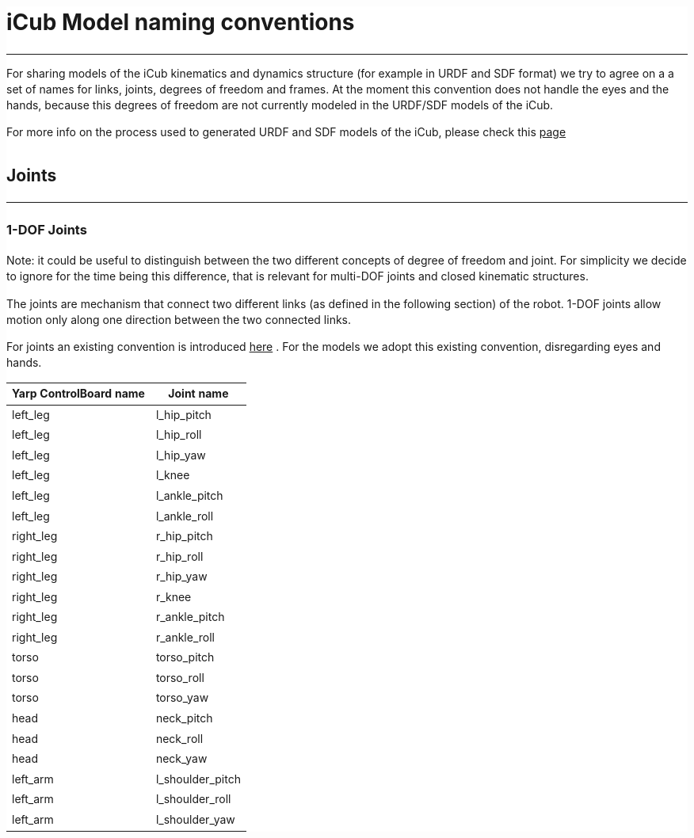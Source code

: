 # **iCub Model naming conventions**
---
For sharing models of the iCub kinematics and dynamics structure (for example in URDF and SDF format) we try to agree on a a set of names for links, joints, degrees of freedom and frames. At the moment this convention does not handle the eyes and the hands, because this degrees of freedom are not currently modeled in the URDF/SDF models of the iCub.

For more info on the process used to generated URDF and SDF models of the iCub, please check this [page](https://github.com/robotology-playground/icub-model-generator)

## Joints
---

### 1-DOF Joints
Note: it could be useful to distinguish between the two different concepts of degree of freedom and joint. For simplicity we decide to ignore for the time being this difference, that is relevant for multi-DOF joints and closed kinematic structures.

The joints are mechanism that connect two different links (as defined in the following section) of the robot. 1-DOF joints allow motion only along one direction between the two connected links.

For joints an existing convention is introduced [here](../icub-joints/icub-joints.md) . 
For the models we adopt this existing convention, disregarding eyes and hands.

| Yarp ControlBoard name | Joint name         |
|------------------------|--------------------|
| left\_leg              | l\_hip\_pitch      |
| left\_leg              | l\_hip\_roll       |
| left\_leg              | l\_hip\_yaw        |
| left\_leg              | l\_knee            |
| left\_leg              | l\_ankle\_pitch    |
| left\_leg              | l\_ankle\_roll     |
| right\_leg             | r\_hip\_pitch      |
| right\_leg             | r\_hip\_roll       |
| right\_leg             | r\_hip\_yaw        |
| right\_leg             | r\_knee            |
| right\_leg             | r\_ankle\_pitch    |
| right\_leg             | r\_ankle\_roll     |
| torso                  | torso\_pitch       |
| torso                  | torso\_roll        |
| torso                  | torso\_yaw         |
| head                   | neck\_pitch        |
| head                   | neck\_roll         |
| head                   | neck\_yaw          |
| left\_arm              | l\_shoulder\_pitch |
| left\_arm              | l\_shoulder\_roll  |
| left\_arm              | l\_shoulder\_yaw   |